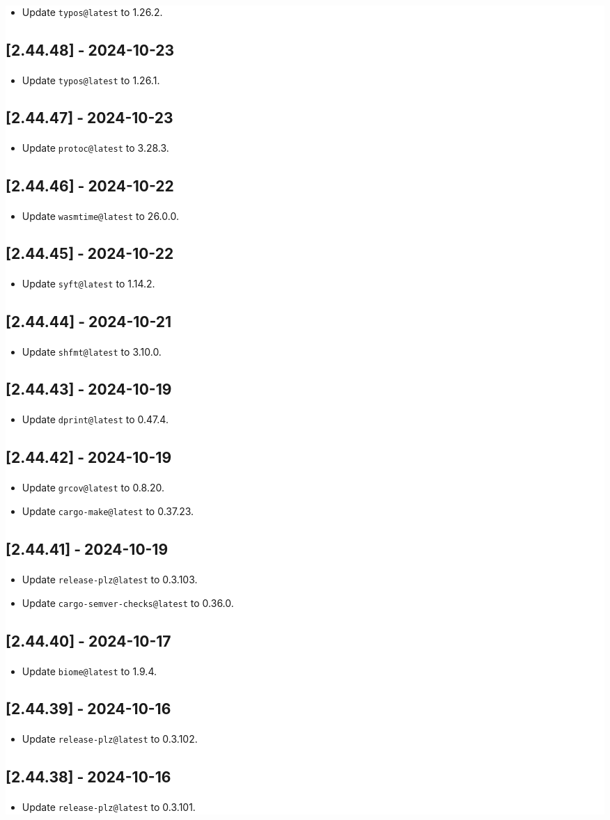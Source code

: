 - Update `typos@latest` to 1.26.2.

## [2.44.48] - 2024-10-23

- Update `typos@latest` to 1.26.1.

## [2.44.47] - 2024-10-23

- Update `protoc@latest` to 3.28.3.

## [2.44.46] - 2024-10-22

- Update `wasmtime@latest` to 26.0.0.

## [2.44.45] - 2024-10-22

- Update `syft@latest` to 1.14.2.

## [2.44.44] - 2024-10-21

- Update `shfmt@latest` to 3.10.0.

## [2.44.43] - 2024-10-19

- Update `dprint@latest` to 0.47.4.

## [2.44.42] - 2024-10-19

- Update `grcov@latest` to 0.8.20.

- Update `cargo-make@latest` to 0.37.23.

## [2.44.41] - 2024-10-19

- Update `release-plz@latest` to 0.3.103.

- Update `cargo-semver-checks@latest` to 0.36.0.

## [2.44.40] - 2024-10-17

- Update `biome@latest` to 1.9.4.

## [2.44.39] - 2024-10-16

- Update `release-plz@latest` to 0.3.102.

## [2.44.38] - 2024-10-16

- Update `release-plz@latest` to 0.3.101.
